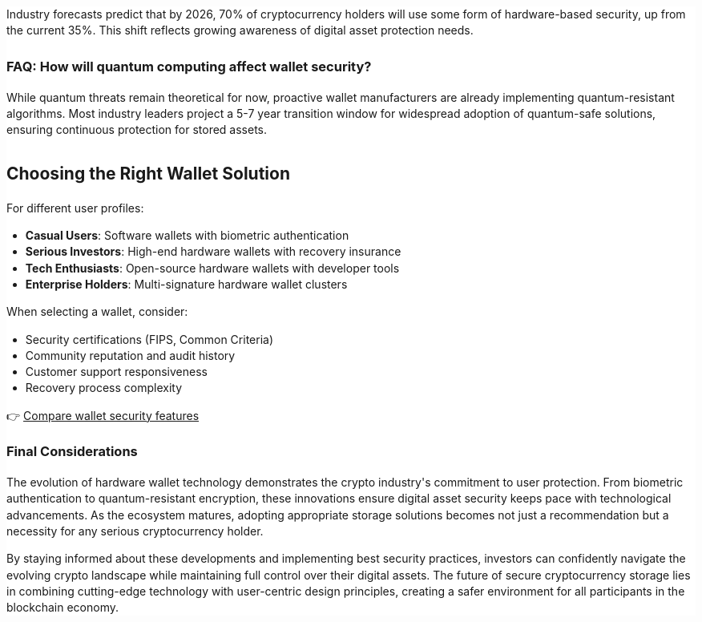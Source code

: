 Industry forecasts predict that by 2026, 70% of cryptocurrency holders will use some form of hardware-based security, up from the current 35%. This shift reflects growing awareness of digital asset protection needs.

### FAQ: How will quantum computing affect wallet security?
While quantum threats remain theoretical for now, proactive wallet manufacturers are already implementing quantum-resistant algorithms. Most industry leaders project a 5-7 year transition window for widespread adoption of quantum-safe solutions, ensuring continuous protection for stored assets.

## Choosing the Right Wallet Solution

For different user profiles:
- **Casual Users**: Software wallets with biometric authentication
- **Serious Investors**: High-end hardware wallets with recovery insurance
- **Tech Enthusiasts**: Open-source hardware wallets with developer tools
- **Enterprise Holders**: Multi-signature hardware wallet clusters

When selecting a wallet, consider:
- Security certifications (FIPS, Common Criteria)
- Community reputation and audit history
- Customer support responsiveness
- Recovery process complexity

👉 [Compare wallet security features](https://bit.ly/okx-bonus)

### Final Considerations

The evolution of hardware wallet technology demonstrates the crypto industry's commitment to user protection. From biometric authentication to quantum-resistant encryption, these innovations ensure digital asset security keeps pace with technological advancements. As the ecosystem matures, adopting appropriate storage solutions becomes not just a recommendation but a necessity for any serious cryptocurrency holder.

By staying informed about these developments and implementing best security practices, investors can confidently navigate the evolving crypto landscape while maintaining full control over their digital assets. The future of secure cryptocurrency storage lies in combining cutting-edge technology with user-centric design principles, creating a safer environment for all participants in the blockchain economy.